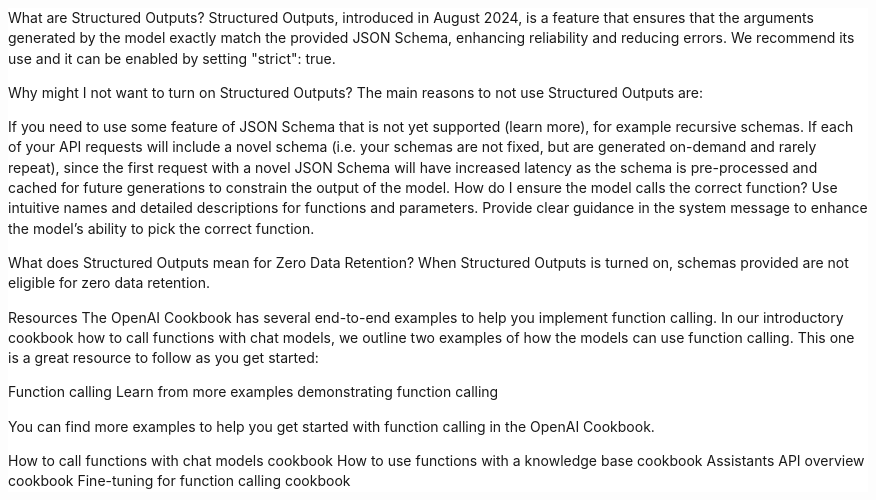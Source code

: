 What are Structured Outputs?
Structured Outputs, introduced in August 2024, is a feature that ensures that the arguments generated by the model exactly match the provided JSON Schema, enhancing reliability and reducing errors. We recommend its use and it can be enabled by setting "strict": true.

Why might I not want to turn on Structured Outputs?
The main reasons to not use Structured Outputs are:

If you need to use some feature of JSON Schema that is not yet supported (learn more), for example recursive schemas.
If each of your API requests will include a novel schema (i.e. your schemas are not fixed, but are generated on-demand and rarely repeat), since the first request with a novel JSON Schema will have increased latency as the schema is pre-processed and cached for future generations to constrain the output of the model.
How do I ensure the model calls the correct function?
Use intuitive names and detailed descriptions for functions and parameters. Provide clear guidance in the system message to enhance the model’s ability to pick the correct function.

What does Structured Outputs mean for Zero Data Retention?
When Structured Outputs is turned on, schemas provided are not eligible for zero data retention.

Resources
The OpenAI Cookbook has several end-to-end examples to help you implement function calling. In our introductory cookbook how to call functions with chat models, we outline two examples of how the models can use function calling. This one is a great resource to follow as you get started:

Function calling
Learn from more examples demonstrating function calling

You can find more examples to help you get started with function calling in the OpenAI Cookbook.

How to call functions with chat models cookbook
How to use functions with a knowledge base cookbook
Assistants API overview cookbook
Fine-tuning for function calling cookbook
